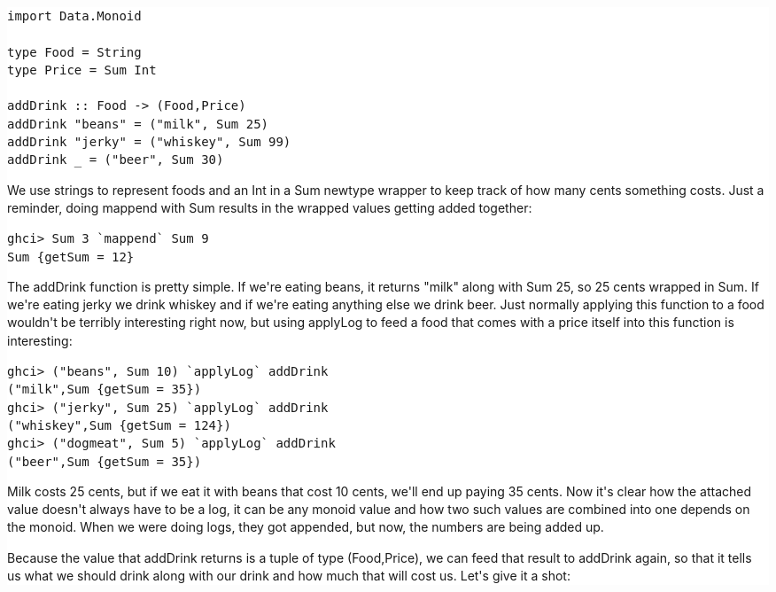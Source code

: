 <pre name="code" class="haskell:hs">
import Data.Monoid

type Food = String
type Price = Sum Int

addDrink :: Food -&gt; (Food,Price)
addDrink "beans" = ("milk", Sum 25)
addDrink "jerky" = ("whiskey", Sum 99)
addDrink _ = ("beer", Sum 30)
</pre>

<p>
We use strings to represent foods and an <span class="fixed">Int</span>
in a <span class="fixed">Sum</span> <span class="fixed">newtype</span> wrapper to keep 
track of how many cents something costs. Just a reminder, doing <span 
class="fixed">mappend</span> with <span class="fixed">Sum</span> results in the 
wrapped values getting added together:
</p>

<pre name="code" class="haskell:hs">
ghci&gt; Sum 3 `mappend` Sum 9
Sum {getSum = 12}
</pre>

<p>
The <span class="fixed">addDrink</span> function is pretty simple. If we're 
eating beans, it returns <span class="fixed">"milk"</span> along with <span 
class="fixed">Sum 25</span>, so 25 cents wrapped in <span 
class="fixed">Sum</span>. If we're eating jerky we drink whiskey and if we're 
eating anything else we drink beer. Just normally applying this function to a 
food wouldn't be terribly interesting right now, but using <span 
class="fixed">applyLog</span> to feed a food that comes with a price itself into 
this function is interesting:
</p>

<pre name="code" class="haskell:hs">
ghci&gt; ("beans", Sum 10) `applyLog` addDrink
("milk",Sum {getSum = 35})
ghci&gt; ("jerky", Sum 25) `applyLog` addDrink
("whiskey",Sum {getSum = 124})
ghci&gt; ("dogmeat", Sum 5) `applyLog` addDrink
("beer",Sum {getSum = 35})
</pre>

<p>
Milk costs <span class="fixed">25</span> cents, but if we eat 
it with beans that cost <span class="fixed">10</span> cents, we'll end up paying 
<span class="fixed">35</span> cents. Now it's clear how the attached value 
doesn't always have to be a log, it can be any monoid value and how two such 
values are combined into one depends on the monoid. When we were doing logs, 
they got appended, but now, the numbers are being added up.
</p>

<p>
Because the value that <span class="fixed">addDrink</span> returns is a tuple of 
type <span class="fixed">(Food,Price)</span>, we can feed that result to <span 
class="fixed">addDrink</span> again, so that it tells us what we should drink 
along with our drink and how much that will cost us. Let's give it a shot:
</p>
